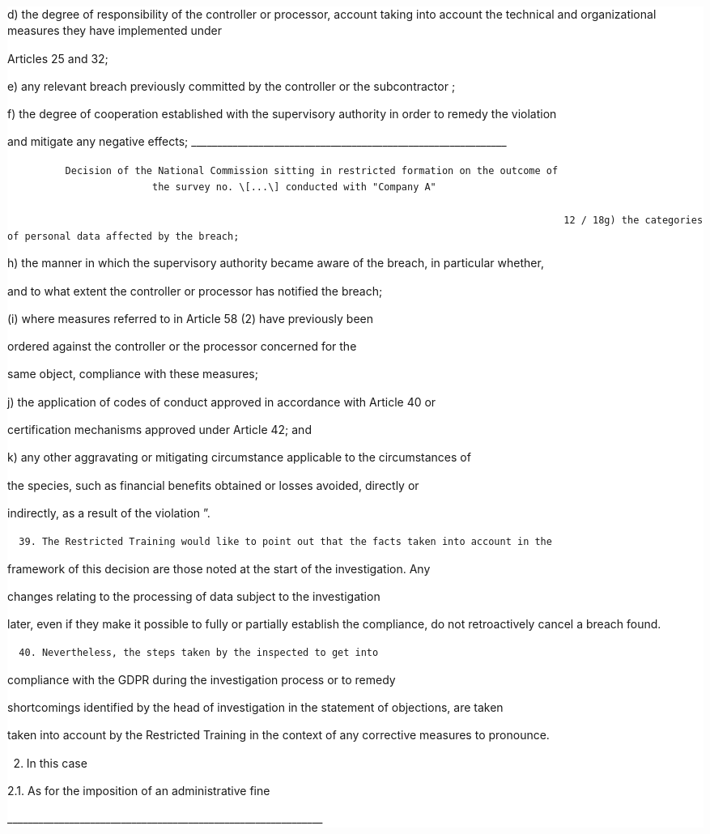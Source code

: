 d) the degree of responsibility of the controller or processor, account
taking into account the technical and organizational measures they have implemented under

Articles 25 and 32;

e) any relevant breach previously committed by the controller or
the subcontractor ;

f) the degree of cooperation established with the supervisory authority in order to remedy the violation

and mitigate any negative effects;
   \_\_\_\_\_\_\_\_\_\_\_\_\_\_\_\_\_\_\_\_\_\_\_\_\_\_\_\_\_\_\_\_\_\_\_\_\_\_\_\_\_\_\_\_\_\_\_\_\_\_\_\_\_\_\_\_\_\_\_\_\_

              Decision of the National Commission sitting in restricted formation on the outcome of
                             the survey no. \[...\] conducted with "Company A"

                                                                                                    12 / 18g) the categories of personal data affected by the breach;

h) the manner in which the supervisory authority became aware of the breach, in particular whether,

and to what extent the controller or processor has notified the breach;

(i) where measures referred to in Article 58 (2) have previously been

ordered against the controller or the processor concerned for the

same object, compliance with these measures;

j) the application of codes of conduct approved in accordance with Article 40 or

certification mechanisms approved under Article 42; and

k) any other aggravating or mitigating circumstance applicable to the circumstances of

the species, such as financial benefits obtained or losses avoided, directly or

indirectly, as a result of the violation ”.

      39. The Restricted Training would like to point out that the facts taken into account in the
framework of this decision are those noted at the start of the investigation. Any

changes relating to the processing of data subject to the investigation

later, even if they make it possible to fully or partially establish the
compliance, do not retroactively cancel a breach found.

      40. Nevertheless, the steps taken by the inspected to get into

compliance with the GDPR during the investigation process or to remedy

shortcomings identified by the head of investigation in the statement of objections, are taken

taken into account by the Restricted Training in the context of any corrective measures
to pronounce.

2. In this case

2.1. As for the imposition of an administrative fine

   \_\_\_\_\_\_\_\_\_\_\_\_\_\_\_\_\_\_\_\_\_\_\_\_\_\_\_\_\_\_\_\_\_\_\_\_\_\_\_\_\_\_\_\_\_\_\_\_\_\_\_\_\_\_\_\_\_\_\_\_\_
